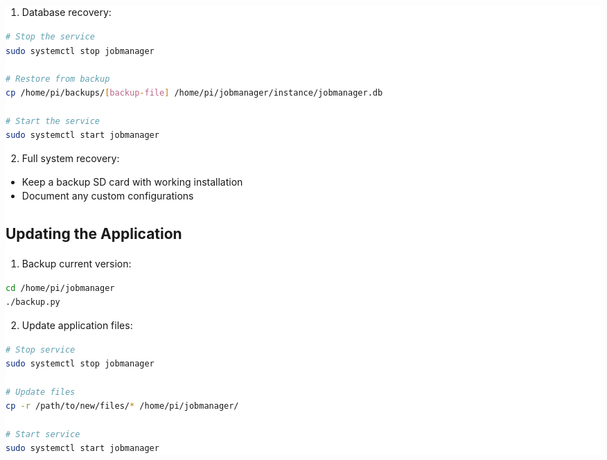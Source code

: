 1. Database recovery:
```bash
# Stop the service
sudo systemctl stop jobmanager

# Restore from backup
cp /home/pi/backups/[backup-file] /home/pi/jobmanager/instance/jobmanager.db

# Start the service
sudo systemctl start jobmanager
```

2. Full system recovery:
- Keep a backup SD card with working installation
- Document any custom configurations

## Updating the Application

1. Backup current version:
```bash
cd /home/pi/jobmanager
./backup.py
```

2. Update application files:
```bash
# Stop service
sudo systemctl stop jobmanager

# Update files
cp -r /path/to/new/files/* /home/pi/jobmanager/

# Start service
sudo systemctl start jobmanager
```
